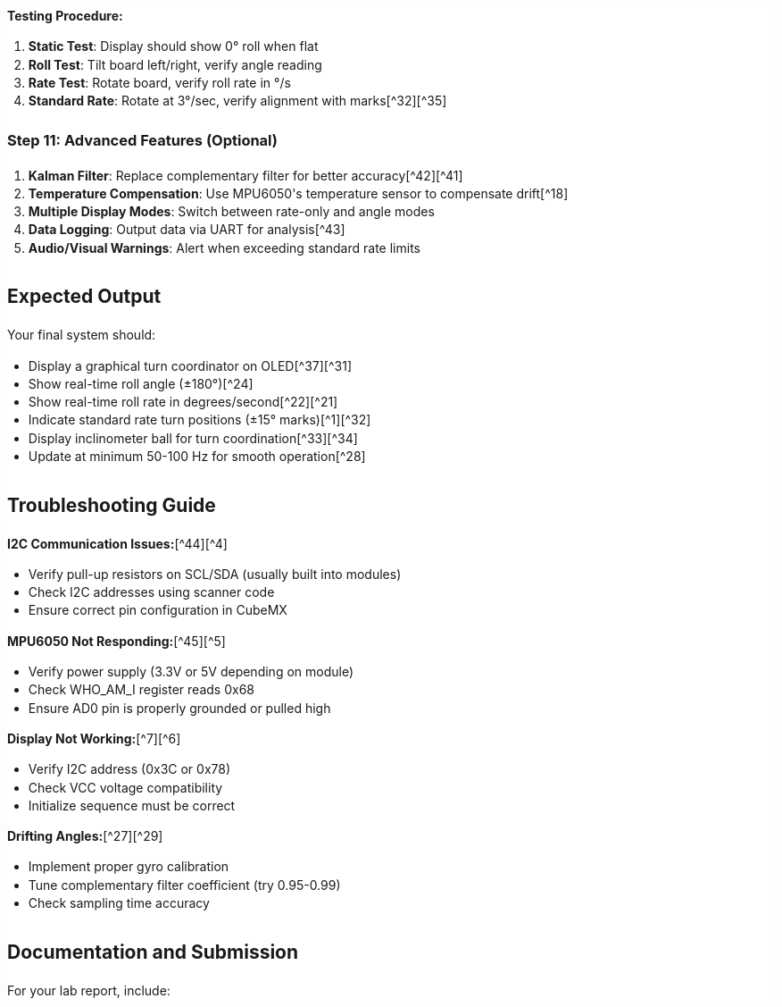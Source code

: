 **Testing Procedure:**

1. **Static Test**: Display should show 0° roll when flat
2. **Roll Test**: Tilt board left/right, verify angle reading
3. **Rate Test**: Rotate board, verify roll rate in °/s
4. **Standard Rate**: Rotate at 3°/sec, verify alignment with marks[^32][^35]

### **Step 11: Advanced Features (Optional)**

1. **Kalman Filter**: Replace complementary filter for better accuracy[^42][^41]
2. **Temperature Compensation**: Use MPU6050's temperature sensor to compensate drift[^18]
3. **Multiple Display Modes**: Switch between rate-only and angle modes
4. **Data Logging**: Output data via UART for analysis[^43]
5. **Audio/Visual Warnings**: Alert when exceeding standard rate limits

## Expected Output

Your final system should:

- Display a graphical turn coordinator on OLED[^37][^31]
- Show real-time roll angle (±180°)[^24]
- Show real-time roll rate in degrees/second[^22][^21]
- Indicate standard rate turn positions (±15° marks)[^1][^32]
- Display inclinometer ball for turn coordination[^33][^34]
- Update at minimum 50-100 Hz for smooth operation[^28]

## Troubleshooting Guide

**I2C Communication Issues:**[^44][^4]

- Verify pull-up resistors on SCL/SDA (usually built into modules)
- Check I2C addresses using scanner code
- Ensure correct pin configuration in CubeMX

**MPU6050 Not Responding:**[^45][^5]

- Verify power supply (3.3V or 5V depending on module)
- Check WHO_AM_I register reads 0x68
- Ensure AD0 pin is properly grounded or pulled high

**Display Not Working:**[^7][^6]

- Verify I2C address (0x3C or 0x78)
- Check VCC voltage compatibility
- Initialize sequence must be correct

**Drifting Angles:**[^27][^29]

- Implement proper gyro calibration
- Tune complementary filter coefficient (try 0.95-0.99)
- Check sampling time accuracy

## Documentation and Submission

For your lab report, include:
